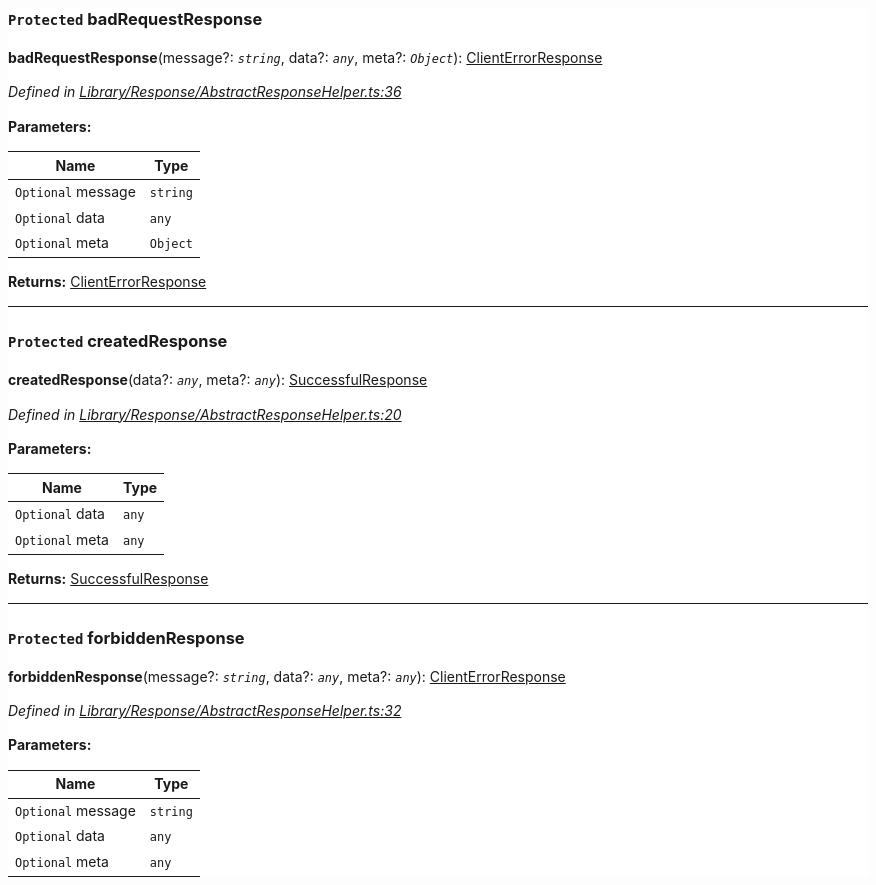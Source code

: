 <a id="badrequestresponse"></a>

### `Protected` badRequestResponse

**badRequestResponse**(message?: *`string`*, data?: *`any`*, meta?: *`Object`*): [ClientErrorResponse](clienterrorresponse)

*Defined in [Library/Response/AbstractResponseHelper.ts:36](https://github.com/SpoonX/stix/blob/e27bbb3/src/Library/Response/AbstractResponseHelper.ts#L36)*

**Parameters:**

| Name | Type |
| ------ | ------ |
| `Optional` message | `string` |
| `Optional` data | `any` |
| `Optional` meta | `Object` |

**Returns:** [ClientErrorResponse](clienterrorresponse)

___
<a id="createdresponse"></a>

### `Protected` createdResponse

**createdResponse**(data?: *`any`*, meta?: *`any`*): [SuccessfulResponse](successfulresponse)

*Defined in [Library/Response/AbstractResponseHelper.ts:20](https://github.com/SpoonX/stix/blob/e27bbb3/src/Library/Response/AbstractResponseHelper.ts#L20)*

**Parameters:**

| Name | Type |
| ------ | ------ |
| `Optional` data | `any` |
| `Optional` meta | `any` |

**Returns:** [SuccessfulResponse](successfulresponse)

___
<a id="forbiddenresponse"></a>

### `Protected` forbiddenResponse

**forbiddenResponse**(message?: *`string`*, data?: *`any`*, meta?: *`any`*): [ClientErrorResponse](clienterrorresponse)

*Defined in [Library/Response/AbstractResponseHelper.ts:32](https://github.com/SpoonX/stix/blob/e27bbb3/src/Library/Response/AbstractResponseHelper.ts#L32)*

**Parameters:**

| Name | Type |
| ------ | ------ |
| `Optional` message | `string` |
| `Optional` data | `any` |
| `Optional` meta | `any` |
